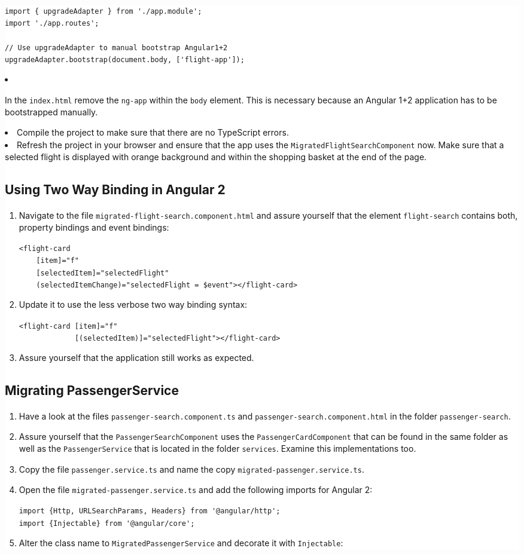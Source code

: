 <pre><code>import { upgradeAdapter } from './app.module';
import './app.routes';

// Use upgradeAdapter to manual bootstrap Angular1+2
upgradeAdapter.bootstrap(document.body, ['flight-app']);
</code></pre>
</li>
<li><p>In the <code>index.html</code> remove the <code>ng-app</code> within the <code>body</code> element. This is necessary because an Angular 1+2 application has to be bootstrapped manually.</p></li>
<li>Compile the project to make sure that there are no TypeScript errors.</li>
<li>Refresh the project in your browser and ensure that the app uses the <code>MigratedFlightSearchComponent</code> now. Make sure that a selected flight is displayed with orange background and within the shopping basket at the end of the page.</li>
</ol>

<h2>Using Two Way Binding in Angular 2</h2>

<ol>
<li>
<p>Navigate to the file <code>migrated-flight-search.component.html</code> and assure yourself that the element <code>flight-search</code> contains both, property bindings and event bindings:</p>

<pre><code>&lt;flight-card
    [item]="f"
    [selectedItem]="selectedFlight"
    (selectedItemChange)="selectedFlight = $event"&gt;&lt;/flight-card&gt;
</code></pre>
</li>
<li>
<p>Update it to use the less verbose two way binding syntax:</p>

<pre><code>&lt;flight-card [item]="f"
             [(selectedItem)]="selectedFlight"&gt;&lt;/flight-card&gt;
</code></pre>
</li>
<li><p>Assure yourself that the application still works as expected.</p></li>
</ol>

<h2>Migrating PassengerService</h2>

<ol>
<li><p>Have a look at the files <code>passenger-search.component.ts</code> and <code>passenger-search.component.html</code> in the folder <code>passenger-search</code>. </p></li>
<li><p>Assure yourself that the <code>PassengerSearchComponent</code> uses the <code>PassengerCardComponent</code> that can be found in the same folder as well as the <code>PassengerService</code> that is located in the folder <code>services</code>. Examine this implementations too.</p></li>
<li><p>Copy the file <code>passenger.service.ts</code> and name the copy <code>migrated-passenger.service.ts</code>. </p></li>
<li>
<p>Open the file <code>migrated-passenger.service.ts</code> and add the following imports for Angular 2:</p>

<pre><code>import {Http, URLSearchParams, Headers} from '@angular/http';
import {Injectable} from '@angular/core';
</code></pre>
</li>
<li>
<p>Alter the class name to <code>MigratedPassengerService</code> and decorate it with <code>Injectable</code>:</p>
